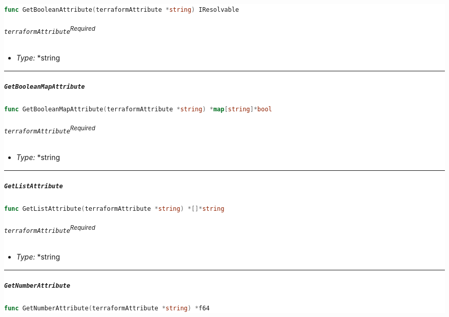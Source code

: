 ```go
func GetBooleanAttribute(terraformAttribute *string) IResolvable
```

###### `terraformAttribute`<sup>Required</sup> <a name="terraformAttribute" id="rhizo-co-terraform-provider-oci.dataOciJmsFleetCryptoAnalysisResult.DataOciJmsFleetCryptoAnalysisResult.getBooleanAttribute.parameter.terraformAttribute"></a>

- *Type:* *string

---

##### `GetBooleanMapAttribute` <a name="GetBooleanMapAttribute" id="rhizo-co-terraform-provider-oci.dataOciJmsFleetCryptoAnalysisResult.DataOciJmsFleetCryptoAnalysisResult.getBooleanMapAttribute"></a>

```go
func GetBooleanMapAttribute(terraformAttribute *string) *map[string]*bool
```

###### `terraformAttribute`<sup>Required</sup> <a name="terraformAttribute" id="rhizo-co-terraform-provider-oci.dataOciJmsFleetCryptoAnalysisResult.DataOciJmsFleetCryptoAnalysisResult.getBooleanMapAttribute.parameter.terraformAttribute"></a>

- *Type:* *string

---

##### `GetListAttribute` <a name="GetListAttribute" id="rhizo-co-terraform-provider-oci.dataOciJmsFleetCryptoAnalysisResult.DataOciJmsFleetCryptoAnalysisResult.getListAttribute"></a>

```go
func GetListAttribute(terraformAttribute *string) *[]*string
```

###### `terraformAttribute`<sup>Required</sup> <a name="terraformAttribute" id="rhizo-co-terraform-provider-oci.dataOciJmsFleetCryptoAnalysisResult.DataOciJmsFleetCryptoAnalysisResult.getListAttribute.parameter.terraformAttribute"></a>

- *Type:* *string

---

##### `GetNumberAttribute` <a name="GetNumberAttribute" id="rhizo-co-terraform-provider-oci.dataOciJmsFleetCryptoAnalysisResult.DataOciJmsFleetCryptoAnalysisResult.getNumberAttribute"></a>

```go
func GetNumberAttribute(terraformAttribute *string) *f64
```
